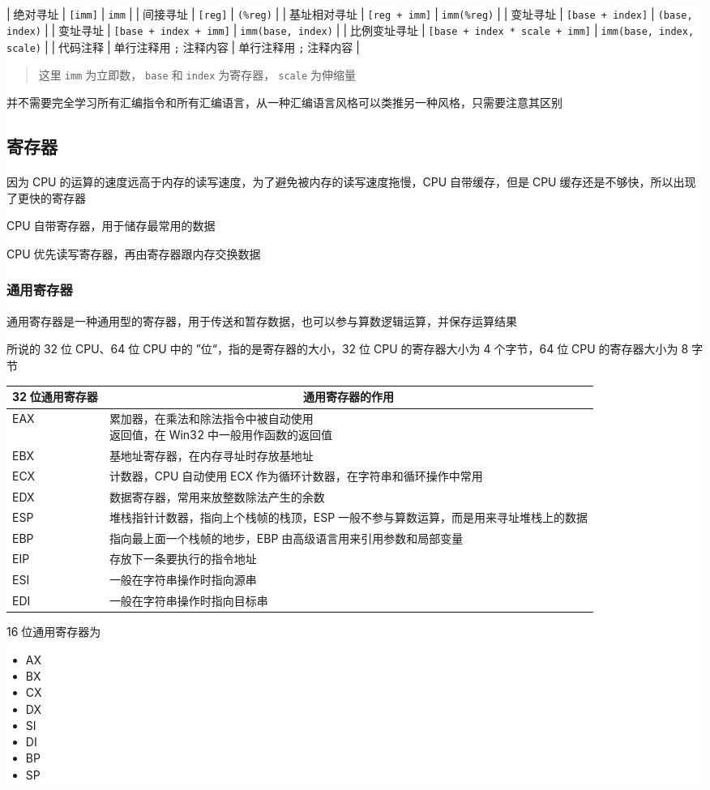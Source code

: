 | 绝对寻址                | `[imm]`                                                               | `imm`                                     |
| 间接寻址                | `[reg]`                                                               | `(%reg)`                                  |
| 基址相对寻址              | `[reg + imm]`                                                         | `imm(%reg)`                               |
| 变址寻址                | `[base + index]`                                                      | `(base, index)`                           |
| 变址寻址                | `[base + index + imm]`                                                | `imm(base, index)`                        |
| 比例变址寻址              | `[base + index * scale + imm]`                                        | `imm(base, index, scale)`                 |
| 代码注释                | 单行注释用 `;` 注释内容                                                        | 单行注释用 `;` 注释内容                            |

> 这里 `imm` 为立即数， `base` 和 `index` 为寄存器， `scale` 为伸缩量

并不需要完全学习所有汇编指令和所有汇编语言，从一种汇编语言风格可以类推另一种风格，只需要注意其区别

## 寄存器

因为 CPU 的运算的速度远高于内存的读写速度，为了避免被内存的读写速度拖慢，CPU 自带缓存，但是 CPU 缓存还是不够快，所以出现了更快的寄存器

CPU 自带寄存器，用于储存最常用的数据

CPU 优先读写寄存器，再由寄存器跟内存交换数据

### 通用寄存器

通用寄存器是一种通用型的寄存器，用于传送和暂存数据，也可以参与算数逻辑运算，并保存运算结果

所说的 32 位 CPU、64 位 CPU 中的 ”位“，指的是寄存器的大小，32 位 CPU 的寄存器大小为 4 个字节，64 位 CPU 的寄存器大小为 8 字节

| 32 位通用寄存器 | 通用寄存器的作用                                      |
| --------- | --------------------------------------------- |
| EAX       | 累加器，在乘法和除法指令中被自动使用<br>返回值，在 Win32 中一般用作函数的返回值 |
| EBX       | 基地址寄存器，在内存寻址时存放基地址                            |
| ECX       | 计数器，CPU 自动使用 ECX 作为循环计数器，在字符串和循环操作中常用         |
| EDX       | 数据寄存器，常用来放整数除法产生的余数                           |
| ESP       | 堆栈指针计数器，指向上个栈帧的栈顶，ESP 一般不参与算数运算，而是用来寻址堆栈上的数据  |
| EBP       | 指向最上面一个栈帧的地步，EBP 由高级语言用来引用参数和局部变量             |
| EIP       | 存放下一条要执行的指令地址                                 |
| ESI       | 一般在字符串操作时指向源串                                 |
| EDI       | 一般在字符串操作时指向目标串                                |

16 位通用寄存器为

- AX
- BX
- CX
- DX
- SI
- DI
- BP
- SP
